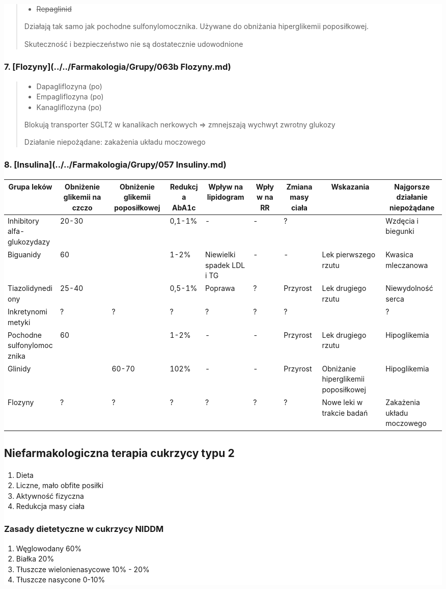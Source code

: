 > - ~~Repaglinid~~
>
> Działają tak samo jak pochodne sulfonylomocznika. Używane do obniżania hiperglikemii poposiłkowej.
>
> Skuteczność i bezpieczeństwo nie są dostatecznie udowodnione



### 7. [Flozyny](../../Farmakologia/Grupy/063b Flozyny.md)

> - Dapagliflozyna (po)
> - Empagliflozyna (po)
> - Kanagliflozyna (po)
>
> Blokują transporter SGLT2 w kanalikach nerkowych ⇒ zmnejszają wychwyt zwrotny glukozy
>
> Działanie niepożądane: zakażenia układu moczowego



### 8. [Insulina](../../Farmakologia/Grupy/057 Insuliny.md)



| Grupa  leków                 | Obniżenie glikemii na czczo | Obniżenie glikemii poposiłkowej | Redukcja AbA1c | Wpływ na lipidogram       | Wpływ na RR | Zmiana masy ciała | Wskazania                             | Najgorsze działanie niepożądane |
| ---------------------------- | --------------------------- | ------------------------------- | -------------- | ------------------------- | ----------- | ----------------- | ------------------------------------- | ------------------------------- |
| Inhibitory  alfa-glukozydazy | 20-30                       |                                 | 0,1-1%         | -                         | -           | ?                 |                                       | Wzdęcia i biegunki              |
| Biguanidy                    | 60                          |                                 | 1-2%           | Niewielki spadek LDL i TG | -           | -                 | Lek pierwszego rzutu                  | Kwasica mleczanowa              |
| Tiazolidynediony             | 25-40                       |                                 | 0,5-1%         | Poprawa                   | ?           | Przyrost          | Lek drugiego rzutu                    | Niewydolność serca              |
| Inkretynomimetyki            | ?                           | ?                               | ?              | ?                         | ?           | ?                 |                                       | ?                               |
| Pochodne  sulfonylomocznika  | 60                          |                                 | 1-2%           | -                         | -           | Przyrost          | Lek drugiego rzutu                    | Hipoglikemia                    |
| Glinidy                      |                             | 60-70                           | 102%           | -                         | -           | Przyrost          | Obniżanie hiperglikemii  poposiłkowej | Hipoglikemia                    |
| Flozyny                      | ?                           | ?                               | ?              | ?                         | ?           | ?                 | Nowe leki w trakcie badań             | Zakażenia układu moczowego      |



## Niefarmakologiczna terapia cukrzycy typu 2

1. Dieta
2. Liczne, mało obfite posiłki
3. Aktywność fizyczna
4. Redukcja masy ciała



### Zasady dietetyczne w cukrzycy NIDDM

1. Węglowodany 60%
2. Białka 20%
3. Tłuszcze wielonienasycowe  10% - 20%
4. Tłuszcze nasycone 0-10%
